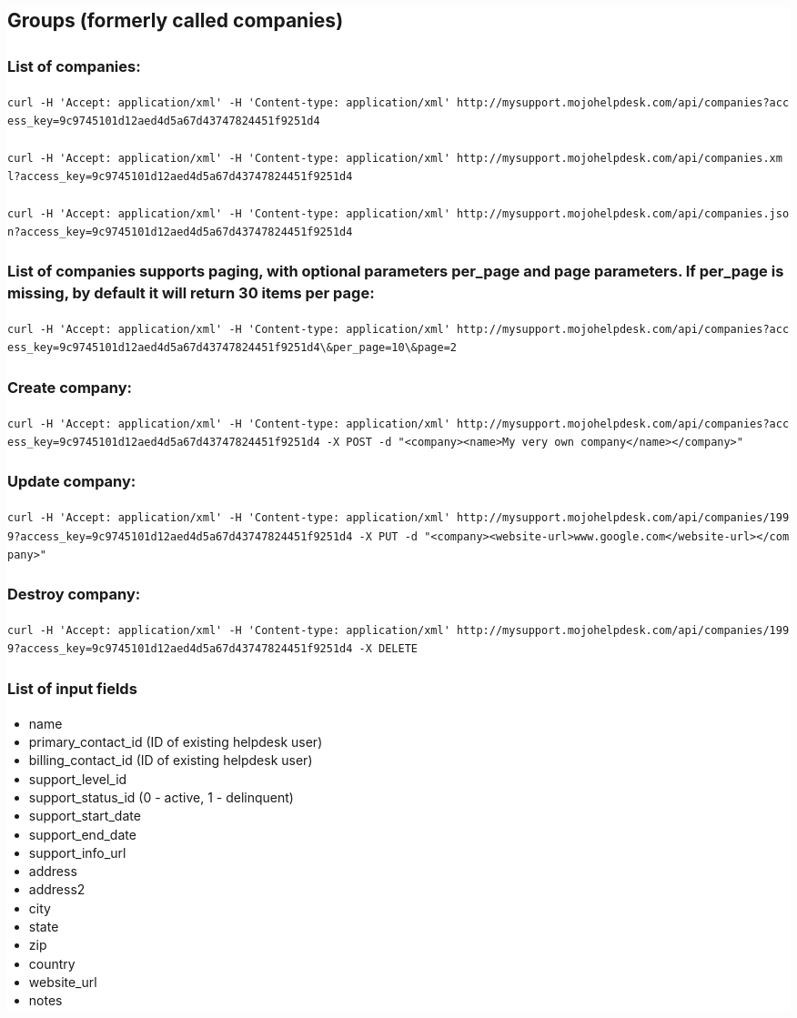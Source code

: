 
## Groups (formerly called companies)


### List of companies:

    curl -H 'Accept: application/xml' -H 'Content-type: application/xml' http://mysupport.mojohelpdesk.com/api/companies?access_key=9c9745101d12aed4d5a67d43747824451f9251d4

    curl -H 'Accept: application/xml' -H 'Content-type: application/xml' http://mysupport.mojohelpdesk.com/api/companies.xml?access_key=9c9745101d12aed4d5a67d43747824451f9251d4

    curl -H 'Accept: application/xml' -H 'Content-type: application/xml' http://mysupport.mojohelpdesk.com/api/companies.json?access_key=9c9745101d12aed4d5a67d43747824451f9251d4

 

### List of companies supports paging, with optional parameters per_page and page parameters. If per_page is missing, by default it will return 30 items per page:

    curl -H 'Accept: application/xml' -H 'Content-type: application/xml' http://mysupport.mojohelpdesk.com/api/companies?access_key=9c9745101d12aed4d5a67d43747824451f9251d4\&per_page=10\&page=2

 

### Create company:

    curl -H 'Accept: application/xml' -H 'Content-type: application/xml' http://mysupport.mojohelpdesk.com/api/companies?access_key=9c9745101d12aed4d5a67d43747824451f9251d4 -X POST -d "<company><name>My very own company</name></company>"

 

### Update company:

    curl -H 'Accept: application/xml' -H 'Content-type: application/xml' http://mysupport.mojohelpdesk.com/api/companies/1999?access_key=9c9745101d12aed4d5a67d43747824451f9251d4 -X PUT -d "<company><website-url>www.google.com</website-url></company>"

 

### Destroy company:

    curl -H 'Accept: application/xml' -H 'Content-type: application/xml' http://mysupport.mojohelpdesk.com/api/companies/1999?access_key=9c9745101d12aed4d5a67d43747824451f9251d4 -X DELETE

### List of input fields  

 - name
 - primary_contact_id (ID of existing helpdesk user)
 - billing_contact_id (ID of existing helpdesk user)
 - support_level_id
 - support_status_id (0 - active, 1 - delinquent)
 - support_start_date
 - support_end_date
 - support_info_url
 - address
 - address2
 - city
 - state
 - zip
 - country
 - website_url
 - notes
  